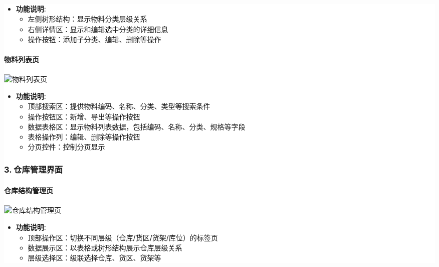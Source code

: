 - **功能说明**:
  - 左侧树形结构：显示物料分类层级关系
  - 右侧详情区：显示和编辑选中分类的详细信息
  - 操作按钮：添加子分类、编辑、删除等操作

#### 物料列表页

![物料列表页](https://via.placeholder.com/800x400?text=Item+List+Page)

- **功能说明**:
  - 顶部搜索区：提供物料编码、名称、分类、类型等搜索条件
  - 操作按钮区：新增、导出等操作按钮
  - 数据表格区：显示物料列表数据，包括编码、名称、分类、规格等字段
  - 表格操作列：编辑、删除等操作按钮
  - 分页控件：控制分页显示

### 3. 仓库管理界面

#### 仓库结构管理页

![仓库结构管理页](https://via.placeholder.com/800x400?text=Warehouse+Structure+Page)

- **功能说明**:
  - 顶部操作区：切换不同层级（仓库/货区/货架/库位）的标签页
  - 数据展示区：以表格或树形结构展示仓库层级关系
  - 层级选择区：级联选择仓库、货区、货架等 